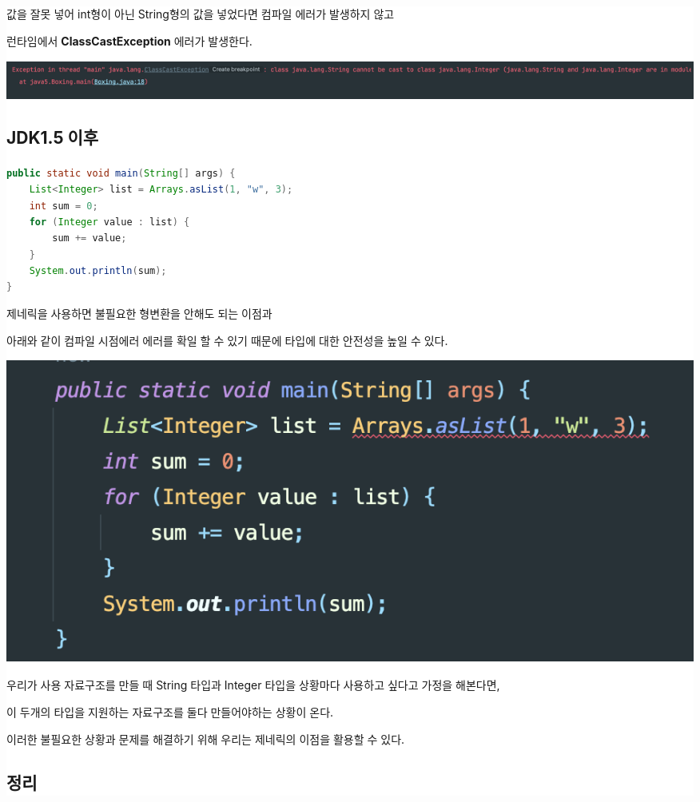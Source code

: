 값을 잘못 넣어 int형이 아닌 String형의 값을 넣었다면 컴파일 에러가 발생하지 않고

런타임에서 **ClassCastException** 에러가 발생한다.

![t](../img/java5-1.png)

## JDK1.5 이후

```java
public static void main(String[] args) {
    List<Integer> list = Arrays.asList(1, "w", 3);
    int sum = 0;
    for (Integer value : list) {
        sum += value;
    }
    System.out.println(sum);
}
```

제네릭을 사용하면 불필요한 형변환을 안해도 되는 이점과

아래와 같이 컴파일 시점에러 에러를 확일 할 수 있기 때문에 타입에 대한 안전성을 높일 수 있다.

![t](../img/java5-2.png)

우리가 사용 자료구조를 만들 때 String 타입과 Integer 타입을 상황마다 사용하고 싶다고 가정을 해본다면,

이 두개의 타입을 지원하는 자료구조를 둘다 만들어야하는 상황이 온다.

이러한 불필요한 상황과 문제를 해결하기 위해 우리는 제네릭의 이점을 활용할 수 있다.

## 정리
